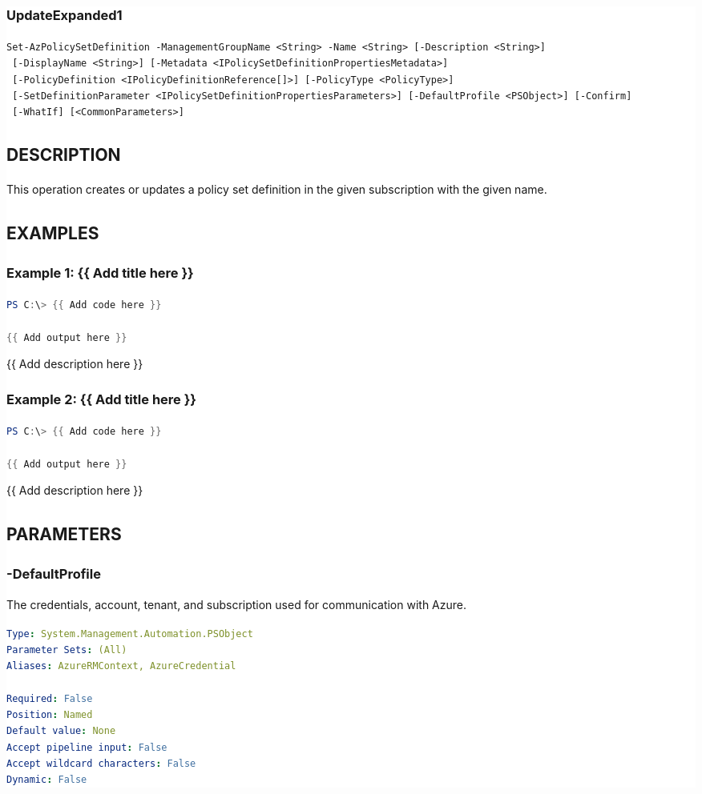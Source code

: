 ### UpdateExpanded1
```
Set-AzPolicySetDefinition -ManagementGroupName <String> -Name <String> [-Description <String>]
 [-DisplayName <String>] [-Metadata <IPolicySetDefinitionPropertiesMetadata>]
 [-PolicyDefinition <IPolicyDefinitionReference[]>] [-PolicyType <PolicyType>]
 [-SetDefinitionParameter <IPolicySetDefinitionPropertiesParameters>] [-DefaultProfile <PSObject>] [-Confirm]
 [-WhatIf] [<CommonParameters>]
```

## DESCRIPTION
This operation creates or updates a policy set definition in the given subscription with the given name.

## EXAMPLES

### Example 1: {{ Add title here }}
```powershell
PS C:\> {{ Add code here }}

{{ Add output here }}
```

{{ Add description here }}

### Example 2: {{ Add title here }}
```powershell
PS C:\> {{ Add code here }}

{{ Add output here }}
```

{{ Add description here }}

## PARAMETERS

### -DefaultProfile
The credentials, account, tenant, and subscription used for communication with Azure.

```yaml
Type: System.Management.Automation.PSObject
Parameter Sets: (All)
Aliases: AzureRMContext, AzureCredential

Required: False
Position: Named
Default value: None
Accept pipeline input: False
Accept wildcard characters: False
Dynamic: False
```

